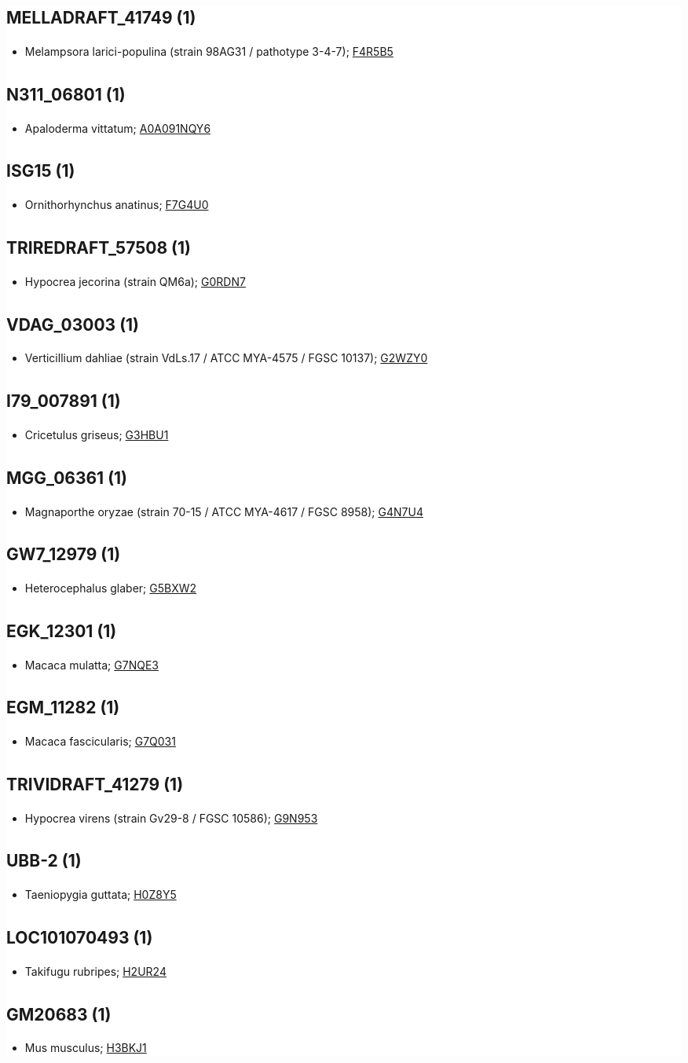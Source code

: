 ## MELLADRAFT_41749 (1)
* Melampsora larici-populina (strain 98AG31 / pathotype 3-4-7); [F4R5B5](http://www.uniprot.org/uniprot/F4R5B5)

## N311_06801 (1)
* Apaloderma vittatum; [A0A091NQY6](http://www.uniprot.org/uniprot/A0A091NQY6)

## ISG15 (1)
* Ornithorhynchus anatinus; [F7G4U0](http://www.uniprot.org/uniprot/F7G4U0)

## TRIREDRAFT_57508 (1)
* Hypocrea jecorina (strain QM6a); [G0RDN7](http://www.uniprot.org/uniprot/G0RDN7)

## VDAG_03003 (1)
* Verticillium dahliae (strain VdLs.17 / ATCC MYA-4575 / FGSC 10137); [G2WZY0](http://www.uniprot.org/uniprot/G2WZY0)

## I79_007891 (1)
* Cricetulus griseus; [G3HBU1](http://www.uniprot.org/uniprot/G3HBU1)

## MGG_06361 (1)
* Magnaporthe oryzae (strain 70-15 / ATCC MYA-4617 / FGSC 8958); [G4N7U4](http://www.uniprot.org/uniprot/G4N7U4)

## GW7_12979 (1)
* Heterocephalus glaber; [G5BXW2](http://www.uniprot.org/uniprot/G5BXW2)

## EGK_12301 (1)
* Macaca mulatta; [G7NQE3](http://www.uniprot.org/uniprot/G7NQE3)

## EGM_11282 (1)
* Macaca fascicularis; [G7Q031](http://www.uniprot.org/uniprot/G7Q031)

## TRIVIDRAFT_41279 (1)
* Hypocrea virens (strain Gv29-8 / FGSC 10586); [G9N953](http://www.uniprot.org/uniprot/G9N953)

## UBB-2 (1)
* Taeniopygia guttata; [H0Z8Y5](http://www.uniprot.org/uniprot/H0Z8Y5)

## LOC101070493 (1)
* Takifugu rubripes; [H2UR24](http://www.uniprot.org/uniprot/H2UR24)

## GM20683 (1)
* Mus musculus; [H3BKJ1](http://www.uniprot.org/uniprot/H3BKJ1)
